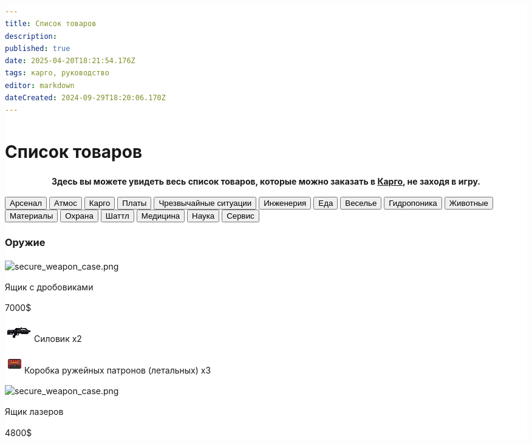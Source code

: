 ```yaml
---
title: Список товаров
description: 
published: true
date: 2025-04-20T18:21:54.176Z
tags: карго, руководство
editor: markdown
dateCreated: 2024-09-29T18:20:06.170Z
---
```


<h1>Список товаров</h1>
<center><p><b>Здесь вы можете увидеть весь список товаров, которые можно заказать в <a href="https://js.ss14.su/ru/roles/supplydepartment">Карго</a>, не заходя в игру.</b></p></center>

<div class="button-container">
  <button id="buttonweapon">Арсенал</button>
  <button id="buttonatmos">Атмос</button>
  <button id="buttoncar">Карго</button>
  <button id="buttonschems">Платы</button>
  <button id="buttonemergency">Чрезвычайные ситуации</button>
  <button id="buttoneng">Инженерия</button>
  <button id="buttonfood">Еда</button>
  <button id="buttonfun">Веселье</button>
  <button id="buttonhydro">Гидропоника</button>
  <button id="buttonanimals">Животные</button>
  <button id="buttonmaterials">Материалы</button>
  <button id="buttonsecurity">Охрана</button>
  <button id="buttonshuttle">Шаттл</button>
  <button id="buttonmed">Медицина</button>
  <button id="buttonrnd">Наука</button>
  <button id="buttonser">Сервис</button>
</div>


<div id="weapon" class="tablepage">
  <h3>Оружие</h3>
<div class="custom-table" >
    <div>
    <img src="/guides/supply/listofproduct_2/containers/	
weapon.png" alt="secure_weapon_case.png" />
    <p>Ящик с дробовиками</p>
  </div>
  <div>
    <p>7000$</p>
  </div>
  <div>
    <p><img src="/guides/supply/listofproduct_2/weapons/gun/silov.png" alt="silovik.png" />Силовик x2</p>
    <p><img src="/guides/supply/listofproduct_2/weapons/ammo/box_of_shotgun_cartridges.png" alt="box_of_shotgun_cartridges_(lethal).png" />Коробка ружейных патронов (летальных) x3</p>
  </div>
   <div>
    <img src="/guides/supply/listofproduct_2/containers/	
weapon.png" alt="secure_weapon_case.png" />
    <p>Ящик лазеров</p>
  </div>
  <div>
    <p>4800$</p>
  </div>